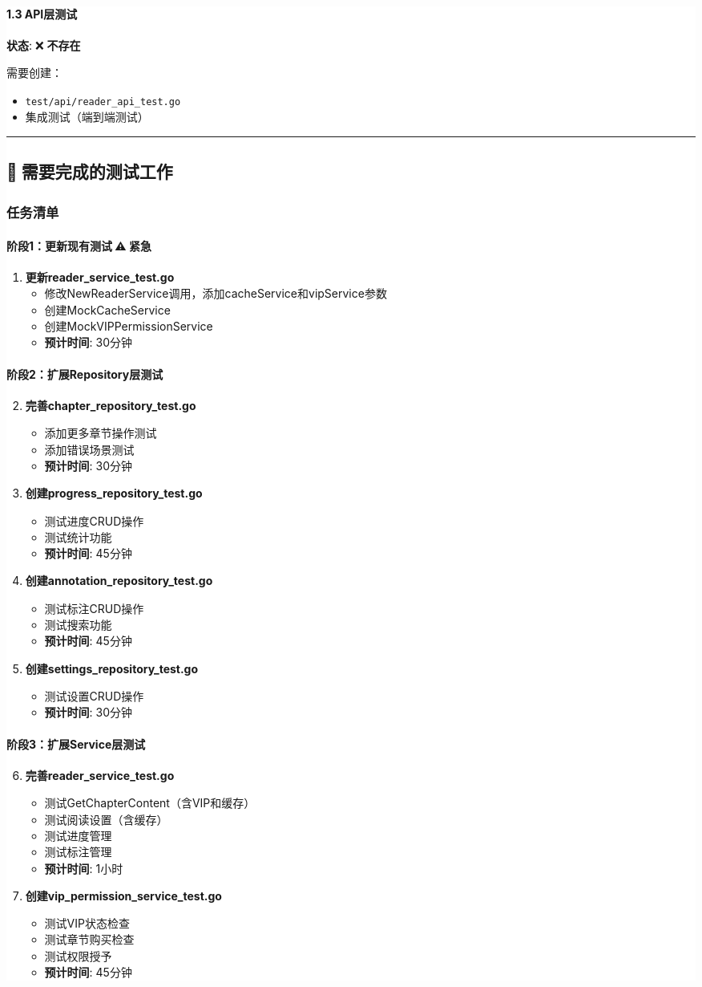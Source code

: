 #### 1.3 API层测试

**状态**: ❌ **不存在**

需要创建：
- `test/api/reader_api_test.go`
- 集成测试（端到端测试）

---

## 🎯 需要完成的测试工作

### 任务清单

#### 阶段1：更新现有测试 ⚠️ **紧急**

1. **更新reader_service_test.go**
   - 修改NewReaderService调用，添加cacheService和vipService参数
   - 创建MockCacheService
   - 创建MockVIPPermissionService
   - **预计时间**: 30分钟

#### 阶段2：扩展Repository层测试

2. **完善chapter_repository_test.go**
   - 添加更多章节操作测试
   - 添加错误场景测试
   - **预计时间**: 30分钟

3. **创建progress_repository_test.go**
   - 测试进度CRUD操作
   - 测试统计功能
   - **预计时间**: 45分钟

4. **创建annotation_repository_test.go**
   - 测试标注CRUD操作
   - 测试搜索功能
   - **预计时间**: 45分钟

5. **创建settings_repository_test.go**
   - 测试设置CRUD操作
   - **预计时间**: 30分钟

#### 阶段3：扩展Service层测试

6. **完善reader_service_test.go**
   - 测试GetChapterContent（含VIP和缓存）
   - 测试阅读设置（含缓存）
   - 测试进度管理
   - 测试标注管理
   - **预计时间**: 1小时

7. **创建vip_permission_service_test.go**
   - 测试VIP状态检查
   - 测试章节购买检查
   - 测试权限授予
   - **预计时间**: 45分钟
